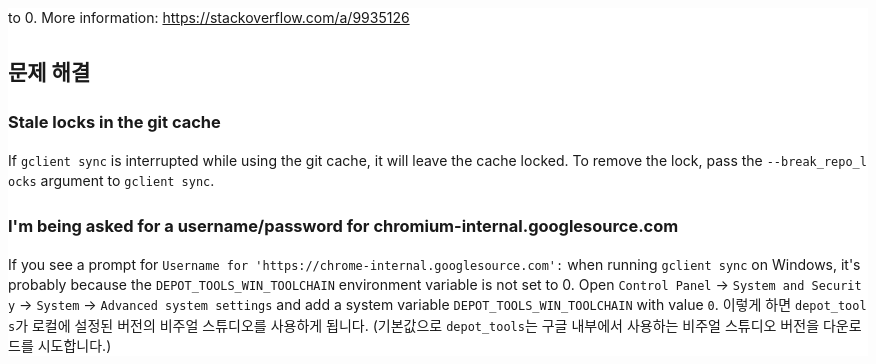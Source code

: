 to 0. More information: https://stackoverflow.com/a/9935126

## 문제 해결

### Stale locks in the git cache

If `gclient sync` is interrupted while using the git cache, it will leave the cache locked. To remove the lock, pass the `--break_repo_locks` argument to `gclient sync`.

### I'm being asked for a username/password for chromium-internal.googlesource.com

If you see a prompt for `Username for 'https://chrome-internal.googlesource.com':` when running `gclient sync` on Windows, it's probably because the `DEPOT_TOOLS_WIN_TOOLCHAIN` environment variable is not set to 0. Open `Control Panel` → `System and Security` → `System` → `Advanced system settings` and add a system variable `DEPOT_TOOLS_WIN_TOOLCHAIN` with value `0`. 이렇게 하면 `depot_tools`가 로컬에 설정된 버전의 비주얼 스튜디오를 사용하게 됩니다. (기본값으로 `depot_tools`는 구글 내부에서 사용하는 비주얼 스튜디오 버전을 다운로드를 시도합니다.)